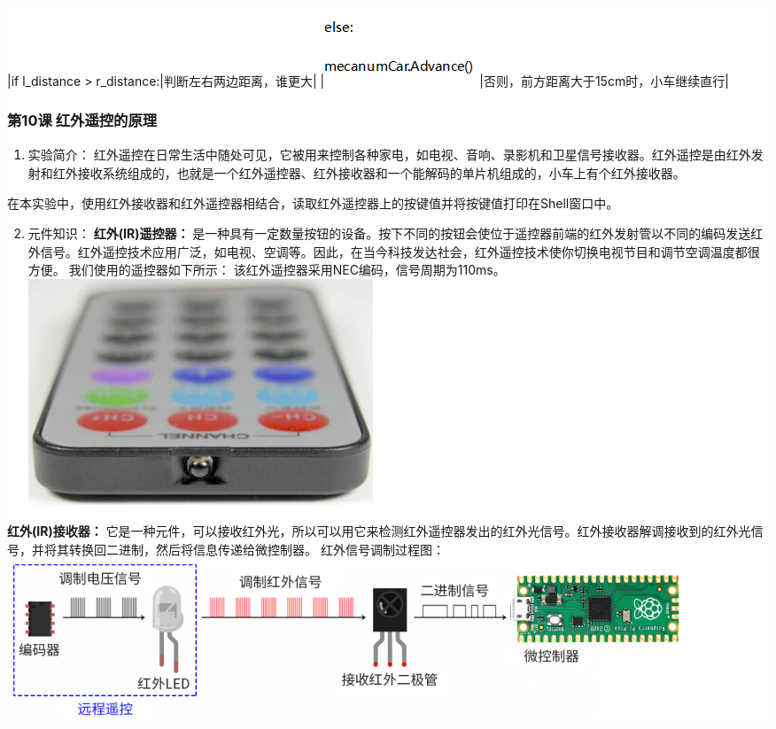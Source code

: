 |if l_distance > r_distance:|判断左右两边距离，谁更大|
|![Img](./media/064a18be5cff7ae62fd3512bf06d0308.png)|否则，前方距离大于15cm时，小车继续直行|








### 第10课 红外遥控的原理


1. 实验简介：
红外遥控在日常生活中随处可见，它被用来控制各种家电，如电视、音响、录影机和卫星信号接收器。红外遥控是由红外发射和红外接收系统组成的，也就是一个红外遥控器、红外接收器和一个能解码的单片机组成的，小车上有个红外接收器。

在本实验中，使用红外接收器和红外遥控器相结合，读取红外遥控器上的按键值并将按键值打印在Shell窗口中。


2. 元件知识：
**红外(IR)遥控器：** 是一种具有一定数量按钮的设备。按下不同的按钮会使位于遥控器前端的红外发射管以不同的编码发送红外信号。红外遥控技术应用广泛，如电视、空调等。因此，在当今科技发达社会，红外遥控技术使你切换电视节目和调节空调温度都很方便。
我们使用的遥控器如下所示：
该红外遥控器采用NEC编码，信号周期为110ms。
![Img](./media/1e106ffcce219ed8acee00a1586fd473.png)

**红外(IR)接收器：** 它是一种元件，可以接收红外光，所以可以用它来检测红外遥控器发出的红外光信号。红外接收器解调接收到的红外光信号，并将其转换回二进制，然后将信息传递给微控制器。
红外信号调制过程图：
![Img](./media/db315303f326c1b15838b0b4bbe07a2c.png)
